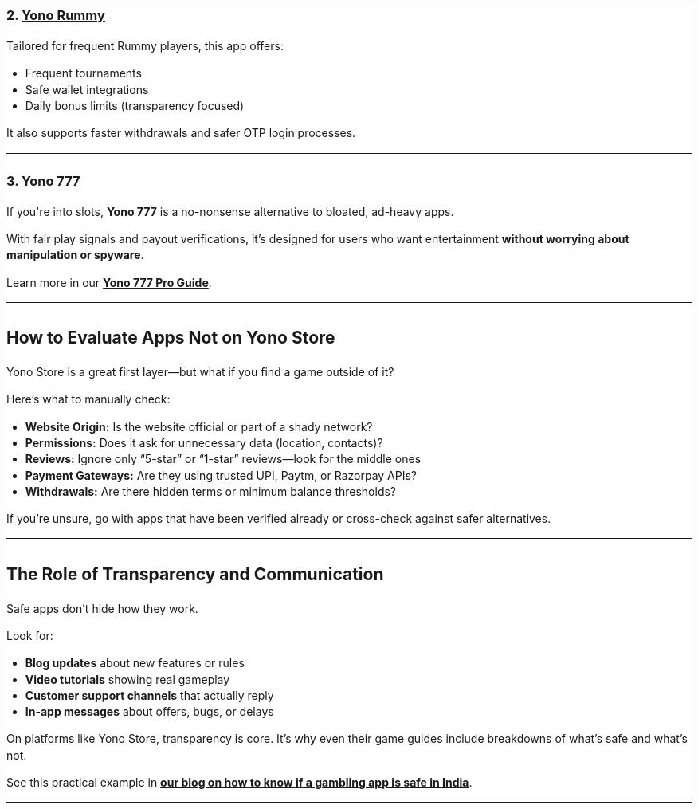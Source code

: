 
### 2. **[Yono Rummy](https://yonostore.app/yono-rummy)**

Tailored for frequent Rummy players, this app offers:

- Frequent tournaments  
- Safe wallet integrations  
- Daily bonus limits (transparency focused)

It also supports faster withdrawals and safer OTP login processes.

---

### 3. **[Yono 777](https://yonostore.app/yono-777)**

If you're into slots, **Yono 777** is a no-nonsense alternative to bloated, ad-heavy apps.

With fair play signals and payout verifications, it’s designed for users who want entertainment **without worrying about manipulation or spyware**.

Learn more in our **[Yono 777 Pro Guide](https://yonostore.app/blog/yono-777-pro-guide)**.

---

## How to Evaluate Apps Not on Yono Store

Yono Store is a great first layer—but what if you find a game outside of it?

Here’s what to manually check:

- **Website Origin:** Is the website official or part of a shady network?  
- **Permissions:** Does it ask for unnecessary data (location, contacts)?  
- **Reviews:** Ignore only “5-star” or “1-star” reviews—look for the middle ones  
- **Payment Gateways:** Are they using trusted UPI, Paytm, or Razorpay APIs?  
- **Withdrawals:** Are there hidden terms or minimum balance thresholds?

If you’re unsure, go with apps that have been verified already or cross-check against safer alternatives.

---

## The Role of Transparency and Communication

Safe apps don’t hide how they work.

Look for:

- **Blog updates** about new features or rules  
- **Video tutorials** showing real gameplay  
- **Customer support channels** that actually reply  
- **In-app messages** about offers, bugs, or delays

On platforms like Yono Store, transparency is core. It’s why even their game guides include breakdowns of what’s safe and what’s not.

See this practical example in **[our blog on how to know if a gambling app is safe in India](https://yonostore.app/blog/gambling-app-safety-india)**.

---